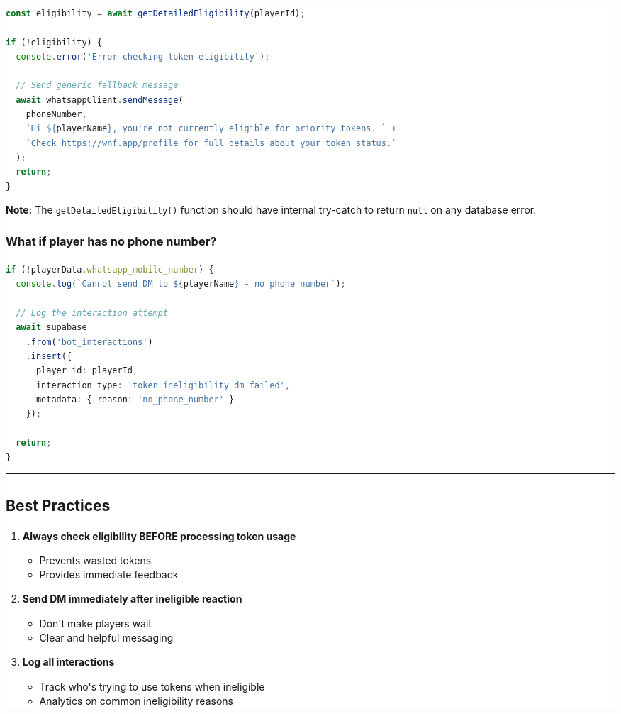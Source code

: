 ```typescript
const eligibility = await getDetailedEligibility(playerId);

if (!eligibility) {
  console.error('Error checking token eligibility');

  // Send generic fallback message
  await whatsappClient.sendMessage(
    phoneNumber,
    `Hi ${playerName}, you're not currently eligible for priority tokens. ` +
    `Check https://wnf.app/profile for full details about your token status.`
  );
  return;
}
```

**Note:** The `getDetailedEligibility()` function should have internal try-catch to return `null` on any database error.

### What if player has no phone number?

```typescript
if (!playerData.whatsapp_mobile_number) {
  console.log(`Cannot send DM to ${playerName} - no phone number`);

  // Log the interaction attempt
  await supabase
    .from('bot_interactions')
    .insert({
      player_id: playerId,
      interaction_type: 'token_ineligibility_dm_failed',
      metadata: { reason: 'no_phone_number' }
    });

  return;
}
```

---

## Best Practices

1. **Always check eligibility BEFORE processing token usage**
   - Prevents wasted tokens
   - Provides immediate feedback

2. **Send DM immediately after ineligible reaction**
   - Don't make players wait
   - Clear and helpful messaging

3. **Log all interactions**
   - Track who's trying to use tokens when ineligible
   - Analytics on common ineligibility reasons
